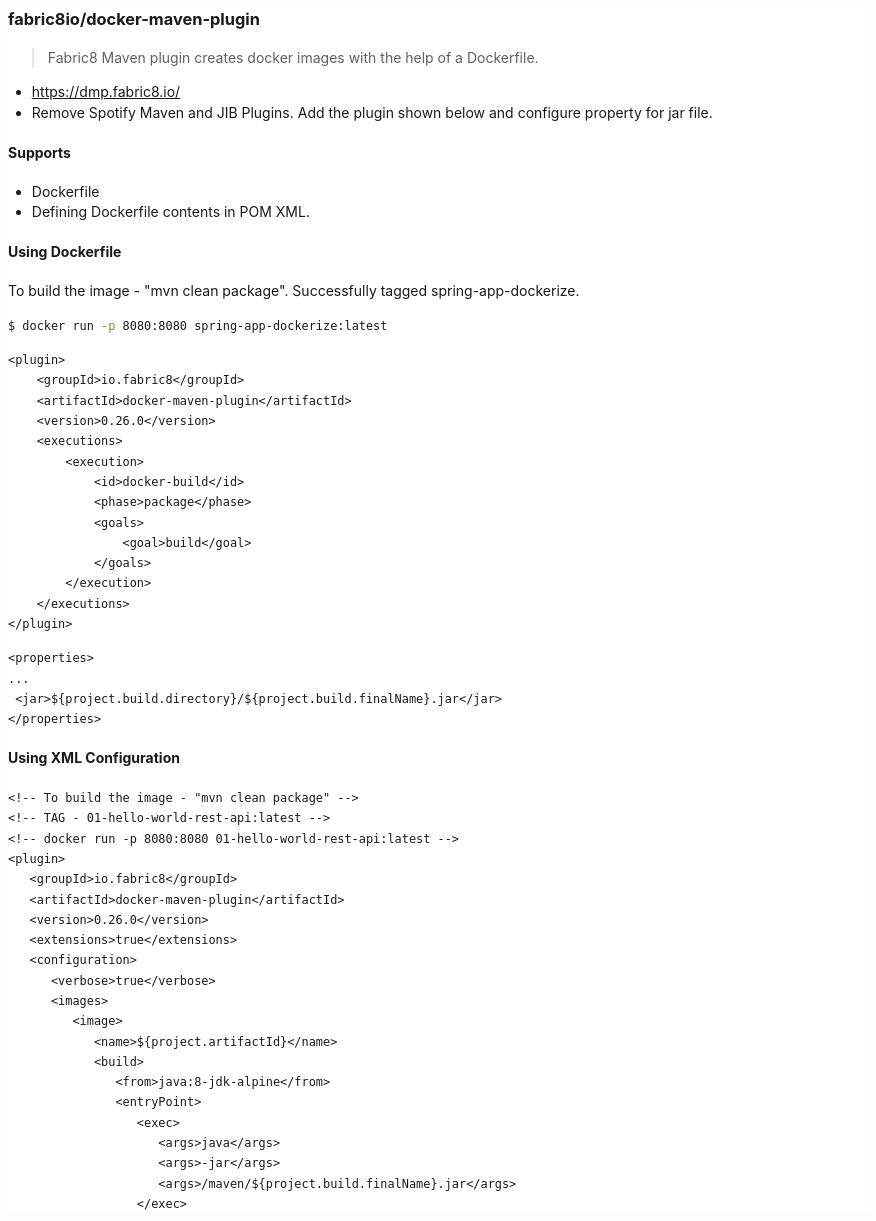 ### fabric8io/docker-maven-plugin

> Fabric8 Maven plugin creates docker images with the help of a Dockerfile.

- https://dmp.fabric8.io/
- Remove Spotify Maven and JIB Plugins. Add the plugin shown below and configure property for jar file.

#### Supports
- Dockerfile
- Defining Dockerfile contents in POM XML.

#### Using Dockerfile

To build the image - "mvn clean package".
Successfully tagged spring-app-dockerize.
```bash
$ docker run -p 8080:8080 spring-app-dockerize:latest
```
```
<plugin>
	<groupId>io.fabric8</groupId>
	<artifactId>docker-maven-plugin</artifactId>
	<version>0.26.0</version>
	<executions>
		<execution>
			<id>docker-build</id>
			<phase>package</phase>
			<goals>
				<goal>build</goal>
			</goals>
		</execution>
	</executions>
</plugin>
```

```
<properties>
...
 <jar>${project.build.directory}/${project.build.finalName}.jar</jar>
</properties>
```

#### Using XML Configuration

```
<!-- To build the image - "mvn clean package" -->
<!-- TAG - 01-hello-world-rest-api:latest -->
<!-- docker run -p 8080:8080 01-hello-world-rest-api:latest -->
<plugin>
   <groupId>io.fabric8</groupId>
   <artifactId>docker-maven-plugin</artifactId>
   <version>0.26.0</version>
   <extensions>true</extensions>
   <configuration>
      <verbose>true</verbose>
      <images>
         <image>
            <name>${project.artifactId}</name>
            <build>
               <from>java:8-jdk-alpine</from>
               <entryPoint>
                  <exec>
                     <args>java</args>
                     <args>-jar</args>
                     <args>/maven/${project.build.finalName}.jar</args>
                  </exec>
```